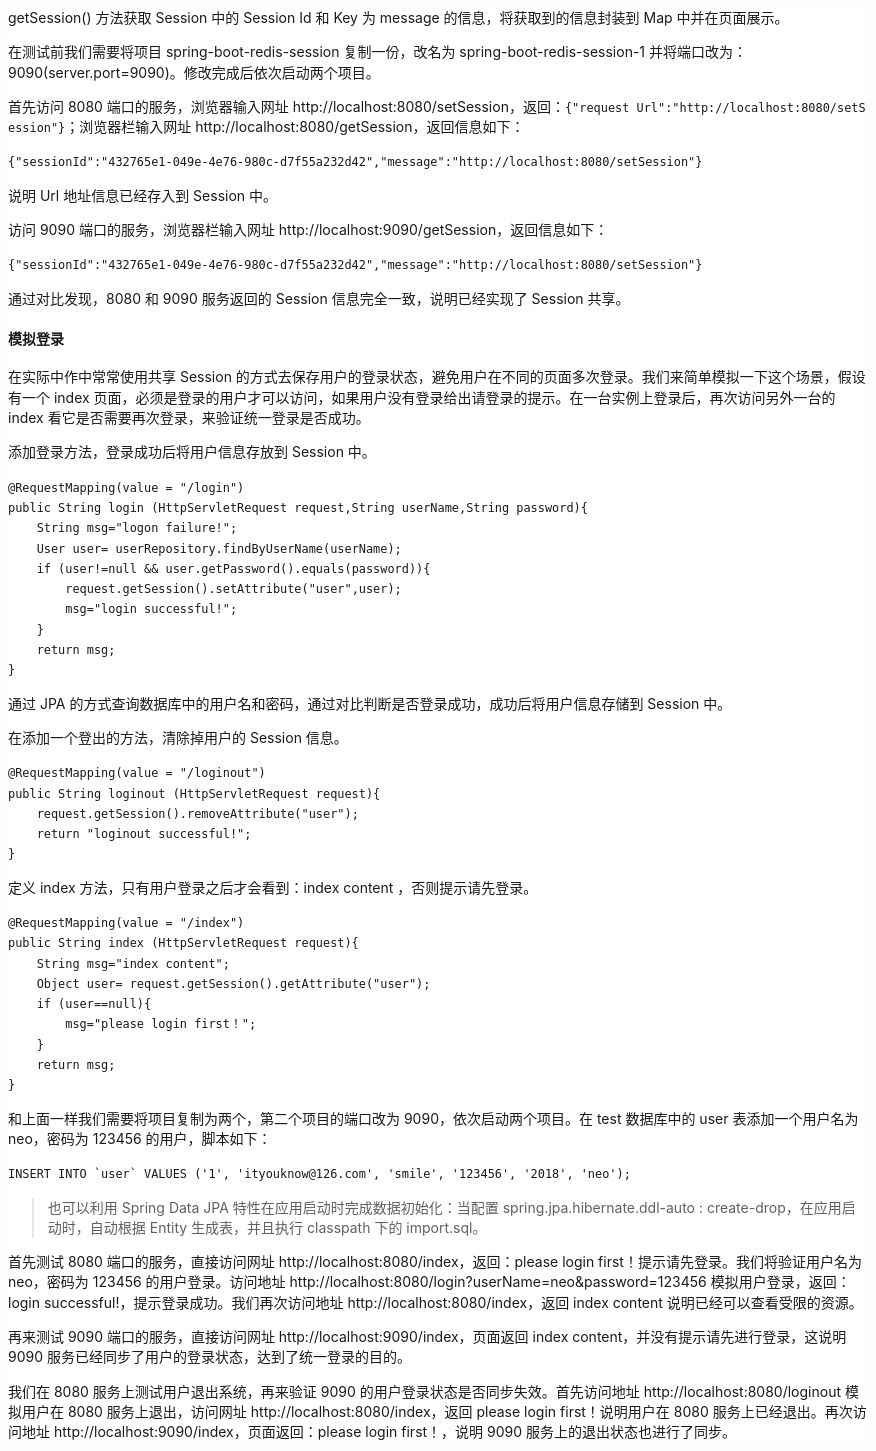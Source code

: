 <p>getSession() 方法获取 Session 中的 Session Id 和 Key 为 message 的信息，将获取到的信息封装到 Map 中并在页面展示。</p>
<p>在测试前我们需要将项目 spring-boot-redis-session 复制一份，改名为 spring-boot-redis-session-1 并将端口改为：9090(server.port=9090)。修改完成后依次启动两个项目。</p>
<p>首先访问 8080 端口的服务，浏览器输入网址 http://localhost:8080/setSession，返回：<code>{"request Url":"http://localhost:8080/setSession"}</code>；浏览器栏输入网址 http://localhost:8080/getSession，返回信息如下：</p>
<pre><code>{"sessionId":"432765e1-049e-4e76-980c-d7f55a232d42","message":"http://localhost:8080/setSession"}
</code></pre>
<p>说明 Url 地址信息已经存入到 Session 中。</p>
<p>访问 9090 端口的服务，浏览器栏输入网址 http://localhost:9090/getSession，返回信息如下：</p>
<pre><code>{"sessionId":"432765e1-049e-4e76-980c-d7f55a232d42","message":"http://localhost:8080/setSession"}
</code></pre>
<p>通过对比发现，8080 和 9090 服务返回的 Session 信息完全一致，说明已经实现了 Session 共享。</p>
<h4 id="-2">模拟登录</h4>
<p>在实际中作中常常使用共享 Session 的方式去保存用户的登录状态，避免用户在不同的页面多次登录。我们来简单模拟一下这个场景，假设有一个 index 页面，必须是登录的用户才可以访问，如果用户没有登录给出请登录的提示。在一台实例上登录后，再次访问另外一台的 index 看它是否需要再次登录，来验证统一登录是否成功。</p>
<p>添加登录方法，登录成功后将用户信息存放到 Session 中。</p>
<pre><code class="java language-java">@RequestMapping(value = "/login")
public String login (HttpServletRequest request,String userName,String password){
    String msg="logon failure!";
    User user= userRepository.findByUserName(userName);
    if (user!=null &amp;&amp; user.getPassword().equals(password)){
        request.getSession().setAttribute("user",user);
        msg="login successful!";
    }
    return msg;
}
</code></pre>
<p>通过 JPA 的方式查询数据库中的用户名和密码，通过对比判断是否登录成功，成功后将用户信息存储到 Session 中。</p>
<p>在添加一个登出的方法，清除掉用户的 Session 信息。</p>
<pre><code class="java language-java">@RequestMapping(value = "/loginout")
public String loginout (HttpServletRequest request){
    request.getSession().removeAttribute("user");
    return "loginout successful!";
}
</code></pre>
<p>定义 index 方法，只有用户登录之后才会看到：index content ，否则提示请先登录。</p>
<pre><code class="java language-java">@RequestMapping(value = "/index")
public String index (HttpServletRequest request){
    String msg="index content";
    Object user= request.getSession().getAttribute("user");
    if (user==null){
        msg="please login first！";
    }
    return msg;
}
</code></pre>
<p>和上面一样我们需要将项目复制为两个，第二个项目的端口改为 9090，依次启动两个项目。在 test 数据库中的 user 表添加一个用户名为 neo，密码为 123456 的用户，脚本如下： </p>
<pre><code>INSERT INTO `user` VALUES ('1', 'ityouknow@126.com', 'smile', '123456', '2018', 'neo');
</code></pre>
<blockquote>
  <p>也可以利用 Spring Data JPA 特性在应用启动时完成数据初始化：当配置 spring.jpa.hibernate.ddl-auto : create-drop，在应用启动时，自动根据 Entity 生成表，并且执行 classpath 下的 import.sql。</p>
</blockquote>
<p>首先测试 8080 端口的服务，直接访问网址 http://localhost:8080/index，返回：please login first！提示请先登录。我们将验证用户名为 neo，密码为 123456 的用户登录。访问地址 http://localhost:8080/login?userName=neo&amp;password=123456 模拟用户登录，返回：login successful!，提示登录成功。我们再次访问地址 http://localhost:8080/index，返回 index content 说明已经可以查看受限的资源。</p>
<p>再来测试 9090 端口的服务，直接访问网址 http://localhost:9090/index，页面返回 index content，并没有提示请先进行登录，这说明 9090 服务已经同步了用户的登录状态，达到了统一登录的目的。</p>
<p>我们在 8080 服务上测试用户退出系统，再来验证 9090 的用户登录状态是否同步失效。首先访问地址 http://localhost:8080/loginout 模拟用户在 8080 服务上退出，访问网址 http://localhost:8080/index，返回 please login first！说明用户在 8080 服务上已经退出。再次访问地址 http://localhost:9090/index，页面返回：please login first！，说明 9090 服务上的退出状态也进行了同步。</p>